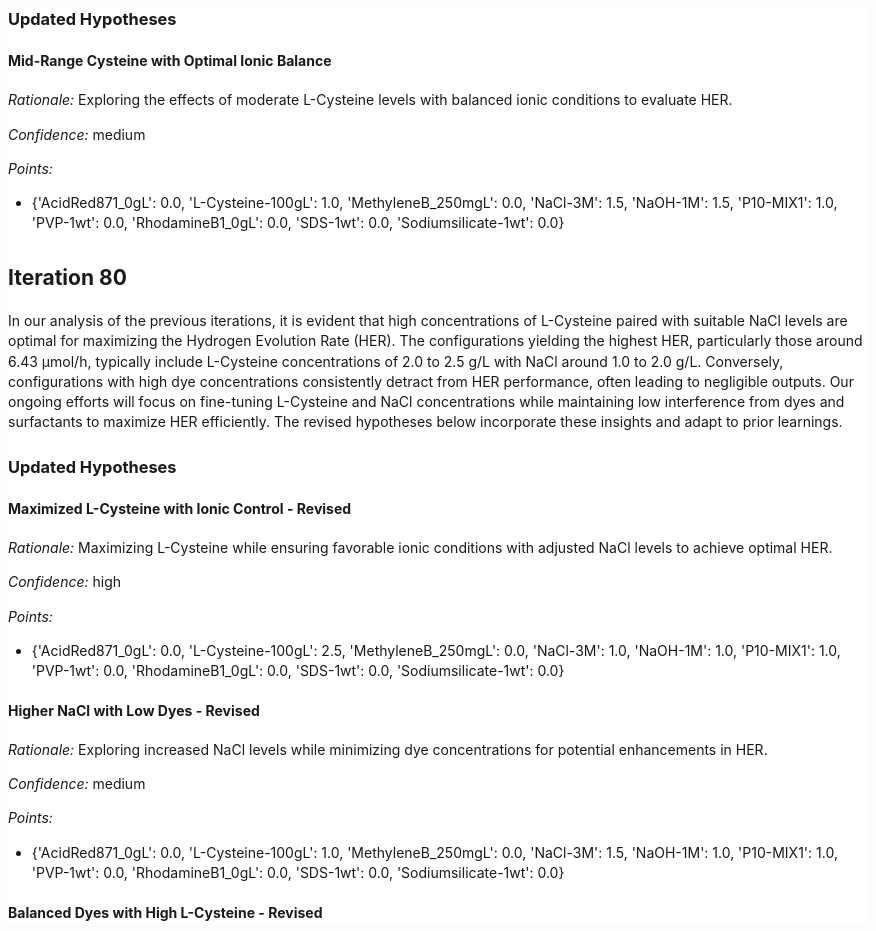 ### Updated Hypotheses

#### Mid-Range Cysteine with Optimal Ionic Balance

*Rationale:* Exploring the effects of moderate L-Cysteine levels with balanced ionic conditions to evaluate HER.

*Confidence:* medium

*Points:*

- {'AcidRed871_0gL': 0.0, 'L-Cysteine-100gL': 1.0, 'MethyleneB_250mgL': 0.0, 'NaCl-3M': 1.5, 'NaOH-1M': 1.5, 'P10-MIX1': 1.0, 'PVP-1wt': 0.0, 'RhodamineB1_0gL': 0.0, 'SDS-1wt': 0.0, 'Sodiumsilicate-1wt': 0.0}

## Iteration 80

In our analysis of the previous iterations, it is evident that high concentrations of L-Cysteine paired with suitable NaCl levels are optimal for maximizing the Hydrogen Evolution Rate (HER). The configurations yielding the highest HER, particularly those around 6.43 µmol/h, typically include L-Cysteine concentrations of 2.0 to 2.5 g/L with NaCl around 1.0 to 2.0 g/L. Conversely, configurations with high dye concentrations consistently detract from HER performance, often leading to negligible outputs. Our ongoing efforts will focus on fine-tuning L-Cysteine and NaCl concentrations while maintaining low interference from dyes and surfactants to maximize HER efficiently. The revised hypotheses below incorporate these insights and adapt to prior learnings.

### Updated Hypotheses

#### Maximized L-Cysteine with Ionic Control - Revised

*Rationale:* Maximizing L-Cysteine while ensuring favorable ionic conditions with adjusted NaCl levels to achieve optimal HER.

*Confidence:* high

*Points:*

- {'AcidRed871_0gL': 0.0, 'L-Cysteine-100gL': 2.5, 'MethyleneB_250mgL': 0.0, 'NaCl-3M': 1.0, 'NaOH-1M': 1.0, 'P10-MIX1': 1.0, 'PVP-1wt': 0.0, 'RhodamineB1_0gL': 0.0, 'SDS-1wt': 0.0, 'Sodiumsilicate-1wt': 0.0}

#### Higher NaCl with Low Dyes - Revised

*Rationale:* Exploring increased NaCl levels while minimizing dye concentrations for potential enhancements in HER.

*Confidence:* medium

*Points:*

- {'AcidRed871_0gL': 0.0, 'L-Cysteine-100gL': 1.0, 'MethyleneB_250mgL': 0.0, 'NaCl-3M': 1.5, 'NaOH-1M': 1.0, 'P10-MIX1': 1.0, 'PVP-1wt': 0.0, 'RhodamineB1_0gL': 0.0, 'SDS-1wt': 0.0, 'Sodiumsilicate-1wt': 0.0}

#### Balanced Dyes with High L-Cysteine - Revised

